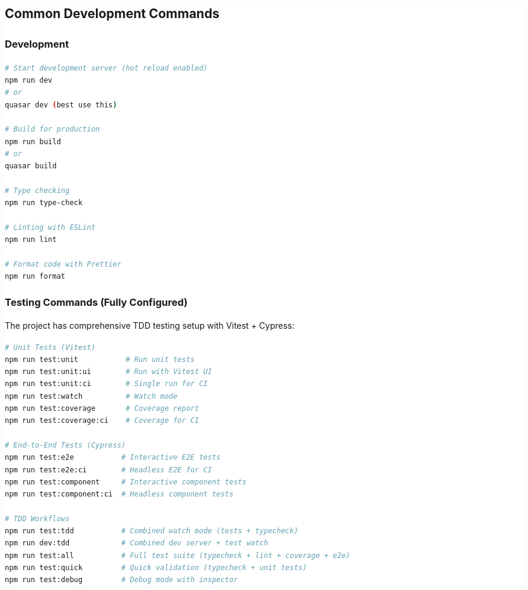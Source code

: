 ## Common Development Commands

### Development

```bash
# Start development server (hot reload enabled)
npm run dev
# or
quasar dev (best use this)

# Build for production
npm run build
# or
quasar build

# Type checking
npm run type-check

# Linting with ESLint
npm run lint

# Format code with Prettier
npm run format
```

### Testing Commands (Fully Configured)

The project has comprehensive TDD testing setup with Vitest + Cypress:

```bash
# Unit Tests (Vitest)
npm run test:unit           # Run unit tests
npm run test:unit:ui        # Run with Vitest UI
npm run test:unit:ci        # Single run for CI
npm run test:watch          # Watch mode
npm run test:coverage       # Coverage report
npm run test:coverage:ci    # Coverage for CI

# End-to-End Tests (Cypress)
npm run test:e2e           # Interactive E2E tests
npm run test:e2e:ci        # Headless E2E for CI
npm run test:component     # Interactive component tests
npm run test:component:ci  # Headless component tests

# TDD Workflows
npm run test:tdd           # Combined watch mode (tests + typecheck)
npm run dev:tdd            # Combined dev server + test watch
npm run test:all           # Full test suite (typecheck + lint + coverage + e2e)
npm run test:quick         # Quick validation (typecheck + unit tests)
npm run test:debug         # Debug mode with inspector
```
